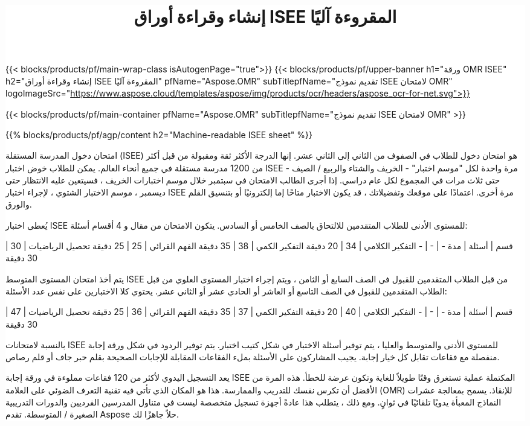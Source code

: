 ﻿---
title: إنشاء وقراءة أوراق ISEE المقروءة آليًا
weight: 3920
url: /ar/exam/isee/
lang: ar
langdirlevel: 2
locales: as,he,or,pa,ru,ar,fa,bg,cs,da,de,es,el,hu,hr,fr,nl,id,it,lt,lv,mk,pl,pt,ro,sk,sl,sv,sr,vi,th,tr,ko,ja,bn,gu,hi,kn,mr,ne,ta,te,ur,sd
description: قم بتنزيل ورقة OMR ISEE الجاهزة بصيغة PDF للتدريب والتدريب. قم بمعالجة العشرات من نماذج ISEE المكتملة في الدقيقة.
---

{{< blocks/products/pf/main-wrap-class isAutogenPage="true">}}
{{< blocks/products/pf/upper-banner h1="ورقة OMR ISEE" h2="إنشاء وقراءة أوراق ISEE المقروءة آليًا" pfName="Aspose.OMR" subTitlepfName="تقديم نموذج ISEE لامتحان OMR" logoImageSrc="https://www.aspose.cloud/templates/aspose/img/products/ocr/headers/aspose_ocr-for-net.svg">}}

{{< blocks/products/pf/main-container pfName="Aspose.OMR" subTitlepfName="تقديم نموذج ISEE لامتحان OMR" >}}


{{% blocks/products/pf/agp/content h2="Machine-readable ISEE sheet" %}}

<p>امتحان دخول المدرسة المستقلة (ISEE) هو امتحان دخول للطلاب في الصفوف من الثاني إلى الثاني عشر. إنها الدرجة الأكثر ثقة ومقبولة من قبل أكثر من 1200 مدرسة مستقلة في جميع أنحاء العالم. يمكن للطلاب خوض اختبار ISEE مرة واحدة لكل "موسم اختبار" - الخريف والشتاء والربيع / الصيف - حتى ثلاث مرات في المجموع لكل عام دراسي. إذا أجرى الطالب الامتحان في سبتمبر خلال موسم اختبارات الخريف ، فسيتعين عليه الانتظار حتى ديسمبر ، موسم الاختبار الشتوي ، لإجراء اختبار ISEE مرة أخرى. اعتمادًا على موقعك وتفضيلاتك ، قد يكون الاختبار متاحًا إما إلكترونيًا أو بتنسيق القلم والورق.</p>

<p>يُعطى اختبار ISEE للمستوى الأدنى للطلاب المتقدمين للالتحاق بالصف الخامس أو السادس. يتكون الامتحان من مقال و 4 أقسام أسئلة:</p>

<p>قسم | أسئلة | مدة
- | - | -
التفكير الكلامي | 34 | 20 دقيقة
التفكير الكمي | 38 | 35 دقيقة
الفهم القرائي | 25 | 25 دقيقة
تحصيل الرياضيات | 30 | 30 دقيقة</p>

<p>يتم أخذ امتحان المستوى المتوسط ​​ISEE من قبل الطلاب المتقدمين للقبول في الصف السابع أو الثامن ، ويتم إجراء اختبار المستوى العلوي من قبل الطلاب المتقدمين للقبول في الصف التاسع أو العاشر أو الحادي عشر أو الثاني عشر. يحتوي كلا الاختبارين على نفس عدد الأسئلة:</p>

<p>قسم | أسئلة | مدة
- | - | -
التفكير الكلامي | 40 | 20 دقيقة
التفكير الكمي | 37 | 35 دقيقة
الفهم القرائي | 36 | 25 دقيقة
تحصيل الرياضيات | 47 | 30 دقيقة</p>

<p>بالنسبة لامتحانات ISEE للمستوى الأدنى والمتوسط ​​والعليا ، يتم توفير أسئلة الاختبار في شكل كتيب اختبار. يتم توفير الردود في شكل ورقة إجابة منفصلة مع فقاعات تقابل كل خيار إجابة. يجيب المشاركون على الأسئلة بملء الفقاعات المقابلة للإجابات الصحيحة بقلم حبر جاف أو قلم رصاص.</p>

<p>يعد التسجيل اليدوي لأكثر من 120 فقاعات مملوءة في ورقة إجابة ISEE المكتملة عملية تستغرق وقتًا طويلاً للغاية وتكون عرضة للخطأ. هذه المرة من الأفضل أن تكرس نفسك للتدريب والممارسة. هذا هو المكان الذي تأتي فيه تقنية التعرف الضوئي على العلامة (OMR) للإنقاذ. يسمح بمعالجة عشرات النماذج المعبأة يدويًا تلقائيًا في ثوانٍ. ومع ذلك ، يتطلب هذا عادةً أجهزة تسجيل متخصصة ليست في متناول المدرسين الفرديين والدورات التدريبية الصغيرة / المتوسطة. تقدم Aspose حلاً جاهزًا لك.</p>
